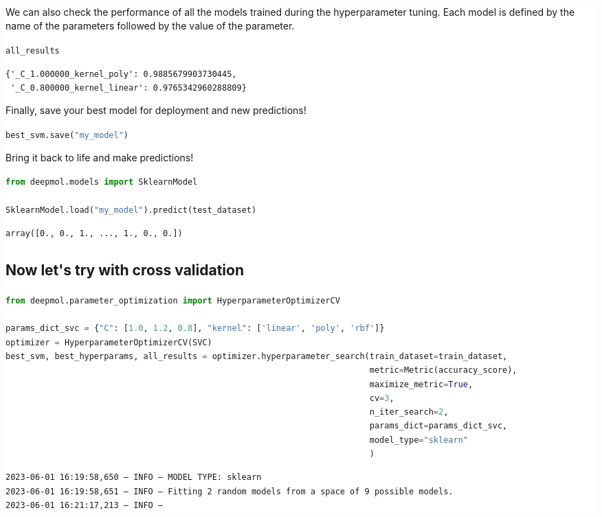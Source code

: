 

We can also check the performance of all the models trained during the hyperparameter tuning. Each model is defined by the name of the parameters followed by the value of the parameter.


```python
all_results
```




    {'_C_1.000000_kernel_poly': 0.9885679903730445,
     '_C_0.800000_kernel_linear': 0.9765342960288809}



Finally, save your best model for deployment and new predictions!


```python
best_svm.save("my_model")
```

Bring it back to life and make predictions!


```python
from deepmol.models import SklearnModel

SklearnModel.load("my_model").predict(test_dataset)
```




    array([0., 0., 1., ..., 1., 0., 0.])



## Now let's try with cross validation


```python
from deepmol.parameter_optimization import HyperparameterOptimizerCV

params_dict_svc = {"C": [1.0, 1.2, 0.8], "kernel": ['linear', 'poly', 'rbf']}
optimizer = HyperparameterOptimizerCV(SVC)
best_svm, best_hyperparams, all_results = optimizer.hyperparameter_search(train_dataset=train_dataset,
                                                                          metric=Metric(accuracy_score),
                                                                          maximize_metric=True,
                                                                          cv=3,
                                                                          n_iter_search=2,
                                                                          params_dict=params_dict_svc,
                                                                          model_type="sklearn"
                                                                          )
```

    2023-06-01 16:19:58,650 — INFO — MODEL TYPE: sklearn
    2023-06-01 16:19:58,651 — INFO — Fitting 2 random models from a space of 9 possible models.
    2023-06-01 16:21:17,213 — INFO — 
     